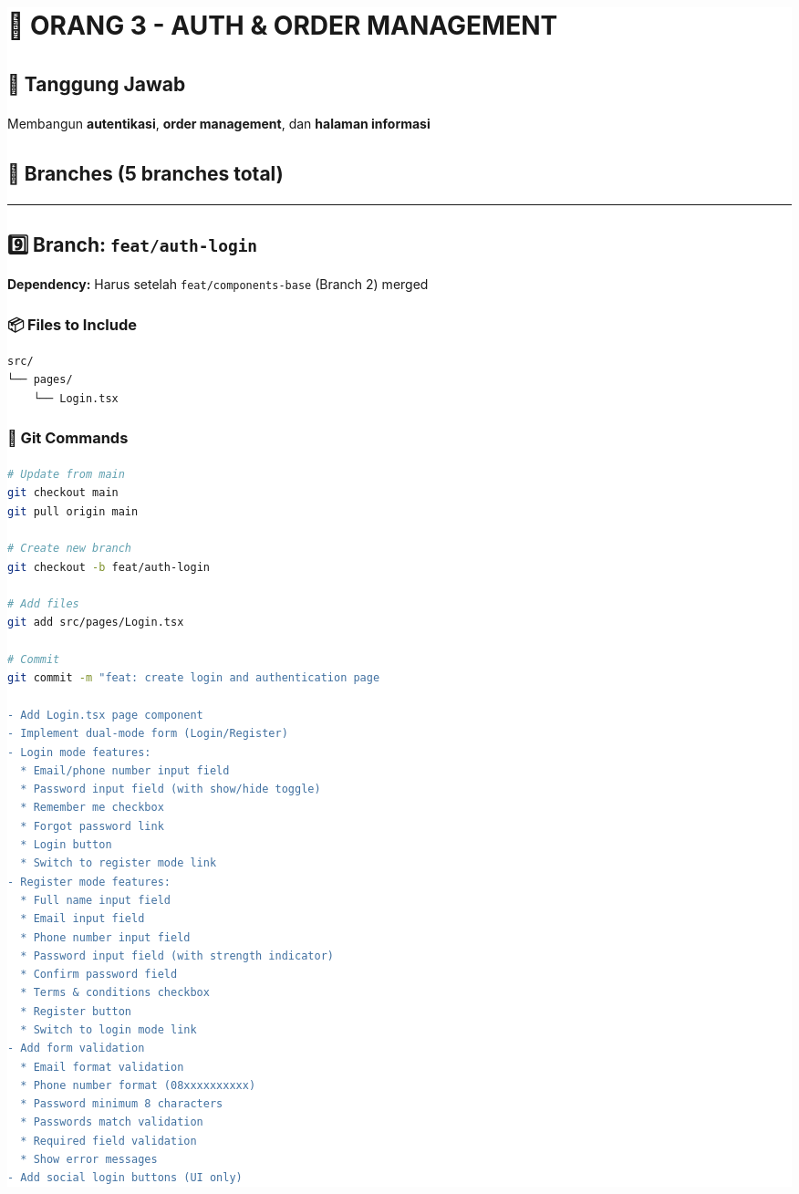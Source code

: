 # 👤 ORANG 3 - AUTH & ORDER MANAGEMENT

## 🎯 Tanggung Jawab
Membangun **autentikasi**, **order management**, dan **halaman informasi**

## 🌿 Branches (5 branches total)

---

## 9️⃣ Branch: `feat/auth-login`
**Dependency:** Harus setelah `feat/components-base` (Branch 2) merged

### 📦 Files to Include
```
src/
└── pages/
    └── Login.tsx
```

### 🚀 Git Commands
```bash
# Update from main
git checkout main
git pull origin main

# Create new branch
git checkout -b feat/auth-login

# Add files
git add src/pages/Login.tsx

# Commit
git commit -m "feat: create login and authentication page

- Add Login.tsx page component
- Implement dual-mode form (Login/Register)
- Login mode features:
  * Email/phone number input field
  * Password input field (with show/hide toggle)
  * Remember me checkbox
  * Forgot password link
  * Login button
  * Switch to register mode link
- Register mode features:
  * Full name input field
  * Email input field
  * Phone number input field
  * Password input field (with strength indicator)
  * Confirm password field
  * Terms & conditions checkbox
  * Register button
  * Switch to login mode link
- Add form validation
  * Email format validation
  * Phone number format (08xxxxxxxxxx)
  * Password minimum 8 characters
  * Passwords match validation
  * Required field validation
  * Show error messages
- Add social login buttons (UI only)
```